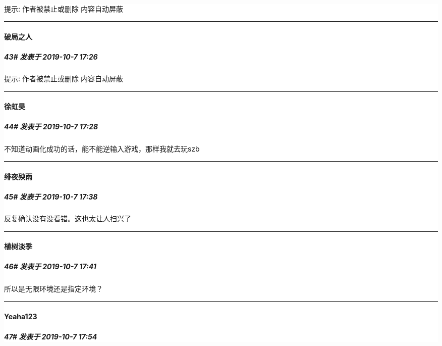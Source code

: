 提示: 作者被禁止或删除 内容自动屏蔽



-----

####  破局之人  
##### 43#       发表于 2019-10-7 17:26

提示: 作者被禁止或删除 内容自动屏蔽



-----

####  徐虹昊  
##### 44#       发表于 2019-10-7 17:28




不知道动画化成功的话，能不能逆输入游戏，那样我就去玩szb







-----

####  绯夜殃雨  
##### 45#       发表于 2019-10-7 17:38




反复确认没有没看错。这也太让人扫兴了







-----

####  植树淡季  
##### 46#       发表于 2019-10-7 17:41




所以是无限环境还是指定环境？







-----

####  Yeaha123  
##### 47#       发表于 2019-10-7 17:54


